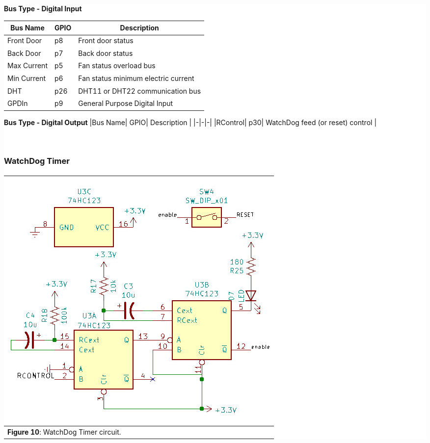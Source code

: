 **Bus Type - Digital Input**

|Bus Name| GPIO| Description |
|-|-|-|
|Front Door| p8| Front door status |
|Back Door| p7| Back door status |
|Max Current| p5| Fan status overload bus |
|Min Current| p6| Fan status minimum electric current |
|DHT| p26| DHT11 or DHT22 communication bus |
|GPDIn| p9| General Purpose Digital Input  |


**Bus Type - Digital Output**
|Bus Name| GPIO| Description |
|-|-|-|
|RControl| p30| WatchDog feed (or reset) control  |

<br>

### WatchDog Timer

|![](/img/groups/con/rack_monitor/WDOG_ciruit.jpeg)|
|-|
|**Figure 10**: WatchDog Timer circuit.|
